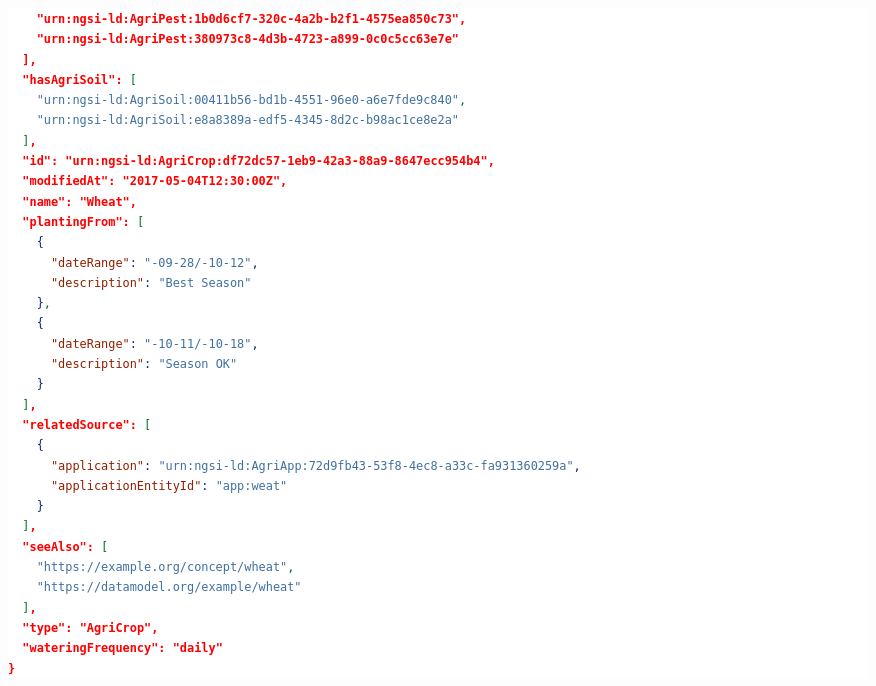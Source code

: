 ```json  
    "urn:ngsi-ld:AgriPest:1b0d6cf7-320c-4a2b-b2f1-4575ea850c73",  
    "urn:ngsi-ld:AgriPest:380973c8-4d3b-4723-a899-0c0c5cc63e7e"  
  ],  
  "hasAgriSoil": [  
    "urn:ngsi-ld:AgriSoil:00411b56-bd1b-4551-96e0-a6e7fde9c840",  
    "urn:ngsi-ld:AgriSoil:e8a8389a-edf5-4345-8d2c-b98ac1ce8e2a"  
  ],  
  "id": "urn:ngsi-ld:AgriCrop:df72dc57-1eb9-42a3-88a9-8647ecc954b4",  
  "modifiedAt": "2017-05-04T12:30:00Z",  
  "name": "Wheat",  
  "plantingFrom": [  
    {  
      "dateRange": "-09-28/-10-12",  
      "description": "Best Season"  
    },  
    {  
      "dateRange": "-10-11/-10-18",  
      "description": "Season OK"  
    }  
  ],  
  "relatedSource": [  
    {  
      "application": "urn:ngsi-ld:AgriApp:72d9fb43-53f8-4ec8-a33c-fa931360259a",  
      "applicationEntityId": "app:weat"  
    }  
  ],  
  "seeAlso": [  
    "https://example.org/concept/wheat",  
    "https://datamodel.org/example/wheat"  
  ],  
  "type": "AgriCrop",  
  "wateringFrequency": "daily"  
}  
```  
